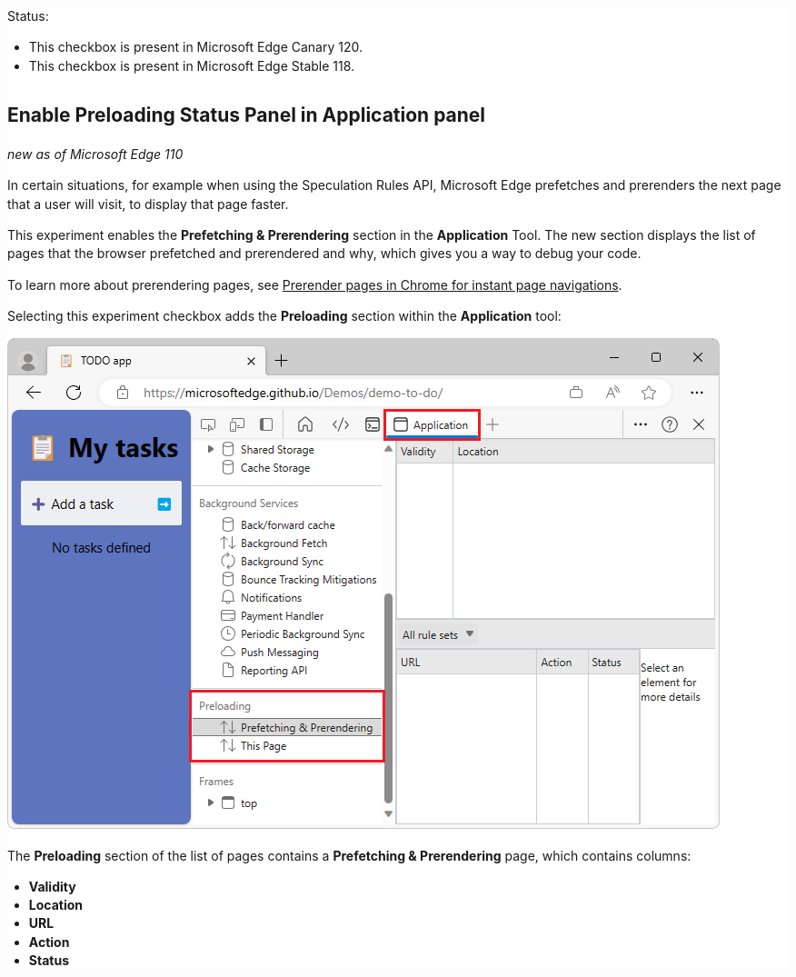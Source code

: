 Status:
* This checkbox is present in Microsoft Edge Canary 120.
* This checkbox is present in Microsoft Edge Stable 118.



## Enable Preloading Status Panel in Application panel


_new as of Microsoft Edge 110_

In certain situations, for example when using the Speculation Rules API, Microsoft Edge prefetches and prerenders the next page that a user will visit, to display that page faster.

This experiment enables the **Prefetching & Prerendering** section in the **Application** Tool. The new section displays the list of pages that the browser prefetched and prerendered and why, which gives you a way to debug your code.

To learn more about prerendering pages, see [Prerender pages in Chrome for instant page navigations](https://developer.chrome.com/blog/prerender-pages/).

Selecting this experiment checkbox adds the **Preloading** section within the **Application** tool:

![The Preloading page in the Application tool](./index-images/preloading-page-of-application-tool.png)


The **Preloading** section of the list of pages contains a **Prefetching & Prerendering** page, which contains columns:
* **Validity**
* **Location**
* **URL**
* **Action**
* **Status**
